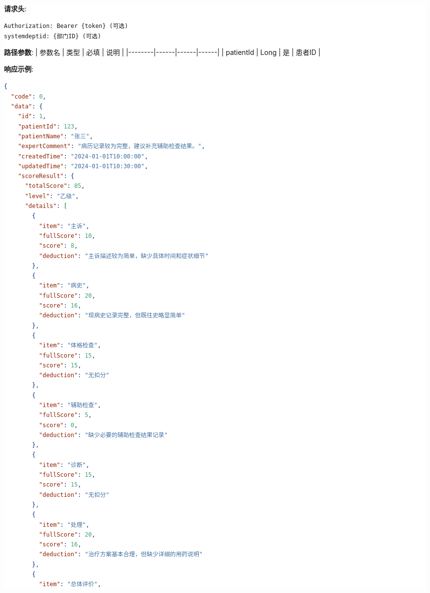 **请求头**:
```
Authorization: Bearer {token} (可选)
systemdeptid: {部门ID} (可选)
```

**路径参数**:
| 参数名 | 类型 | 必填 | 说明 |
|--------|------|------|------|
| patientId | Long | 是 | 患者ID |

**响应示例**:
```json
{
  "code": 0,
  "data": {
    "id": 1,
    "patientId": 123,
    "patientName": "张三",
    "expertComment": "病历记录较为完整，建议补充辅助检查结果。",
    "createdTime": "2024-01-01T10:00:00",
    "updatedTime": "2024-01-01T10:30:00",
    "scoreResult": {
      "totalScore": 85,
      "level": "乙级",
      "details": [
        {
          "item": "主诉",
          "fullScore": 10,
          "score": 8,
          "deduction": "主诉描述较为简单，缺少具体时间和症状细节"
        },
        {
          "item": "病史",
          "fullScore": 20,
          "score": 16,
          "deduction": "现病史记录完整，但既往史略显简单"
        },
        {
          "item": "体格检查",
          "fullScore": 15,
          "score": 15,
          "deduction": "无扣分"
        },
        {
          "item": "辅助检查",
          "fullScore": 5,
          "score": 0,
          "deduction": "缺少必要的辅助检查结果记录"
        },
        {
          "item": "诊断",
          "fullScore": 15,
          "score": 15,
          "deduction": "无扣分"
        },
        {
          "item": "处理",
          "fullScore": 20,
          "score": 16,
          "deduction": "治疗方案基本合理，但缺少详细的用药说明"
        },
        {
          "item": "总体评价",
```